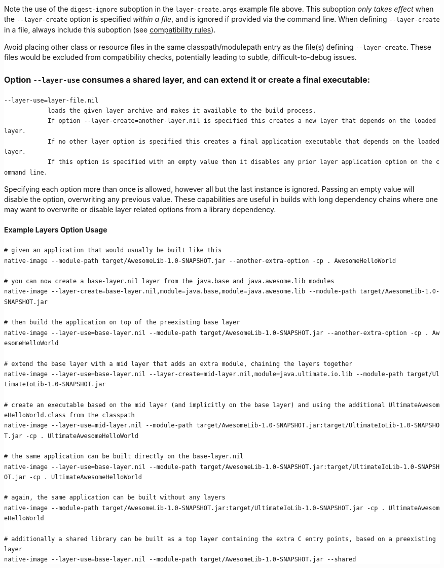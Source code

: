 Note the use of the `digest-ignore` suboption in the `layer-create.args` example file above.
This suboption _only takes effect_ when the `--layer-create` option is specified _within a file_, and is ignored if provided via the command line.
When defining `--layer-create` in a file, always include this suboption (see [compatibility rules](#compatibility-rules)).

Avoid placing other class or resource files in the same classpath/modulepath entry as the file(s) defining `--layer-create`.
These files would be excluded from compatibility checks, potentially leading to subtle, difficult-to-debug issues.

### Option `--layer-use` consumes a shared layer, and can extend it or create a final executable:

```
--layer-use=layer-file.nil
            loads the given layer archive and makes it available to the build process.
            If option --layer-create=another-layer.nil is specified this creates a new layer that depends on the loaded layer.
            If no other layer option is specified this creates a final application executable that depends on the loaded layer.
            If this option is specified with an empty value then it disables any prior layer application option on the command line.
```

Specifying each option more than once is allowed, however all but the last instance is ignored.
Passing an empty value will disable the option, overwriting any previous value.
These capabilities are useful in builds with long dependency chains where one may want to overwrite or disable layer
related options from a library dependency.

#### Example Layers Option Usage

```shell
# given an application that would usually be built like this
native-image --module-path target/AwesomeLib-1.0-SNAPSHOT.jar --another-extra-option -cp . AwesomeHelloWorld

# you can now create a base-layer.nil layer from the java.base and java.awesome.lib modules
native-image --layer-create=base-layer.nil,module=java.base,module=java.awesome.lib --module-path target/AwesomeLib-1.0-SNAPSHOT.jar

# then build the application on top of the preexisting base layer 
native-image --layer-use=base-layer.nil --module-path target/AwesomeLib-1.0-SNAPSHOT.jar --another-extra-option -cp . AwesomeHelloWorld

# extend the base layer with a mid layer that adds an extra module, chaining the layers together
native-image --layer-use=base-layer.nil --layer-create=mid-layer.nil,module=java.ultimate.io.lib --module-path target/UltimateIoLib-1.0-SNAPSHOT.jar

# create an executable based on the mid layer (and implicitly on the base layer) and using the additional UltimateAwesomeHelloWorld.class from the classpath
native-image --layer-use=mid-layer.nil --module-path target/AwesomeLib-1.0-SNAPSHOT.jar:target/UltimateIoLib-1.0-SNAPSHOT.jar -cp . UltimateAwesomeHelloWorld

# the same application can be built directly on the base-layer.nil
native-image --layer-use=base-layer.nil --module-path target/AwesomeLib-1.0-SNAPSHOT.jar:target/UltimateIoLib-1.0-SNAPSHOT.jar -cp . UltimateAwesomeHelloWorld

# again, the same application can be built without any layers
native-image --module-path target/AwesomeLib-1.0-SNAPSHOT.jar:target/UltimateIoLib-1.0-SNAPSHOT.jar -cp . UltimateAwesomeHelloWorld

# additionally a shared library can be built as a top layer containing the extra C entry points, based on a preexisting layer
native-image --layer-use=base-layer.nil --module-path target/AwesomeLib-1.0-SNAPSHOT.jar --shared
```